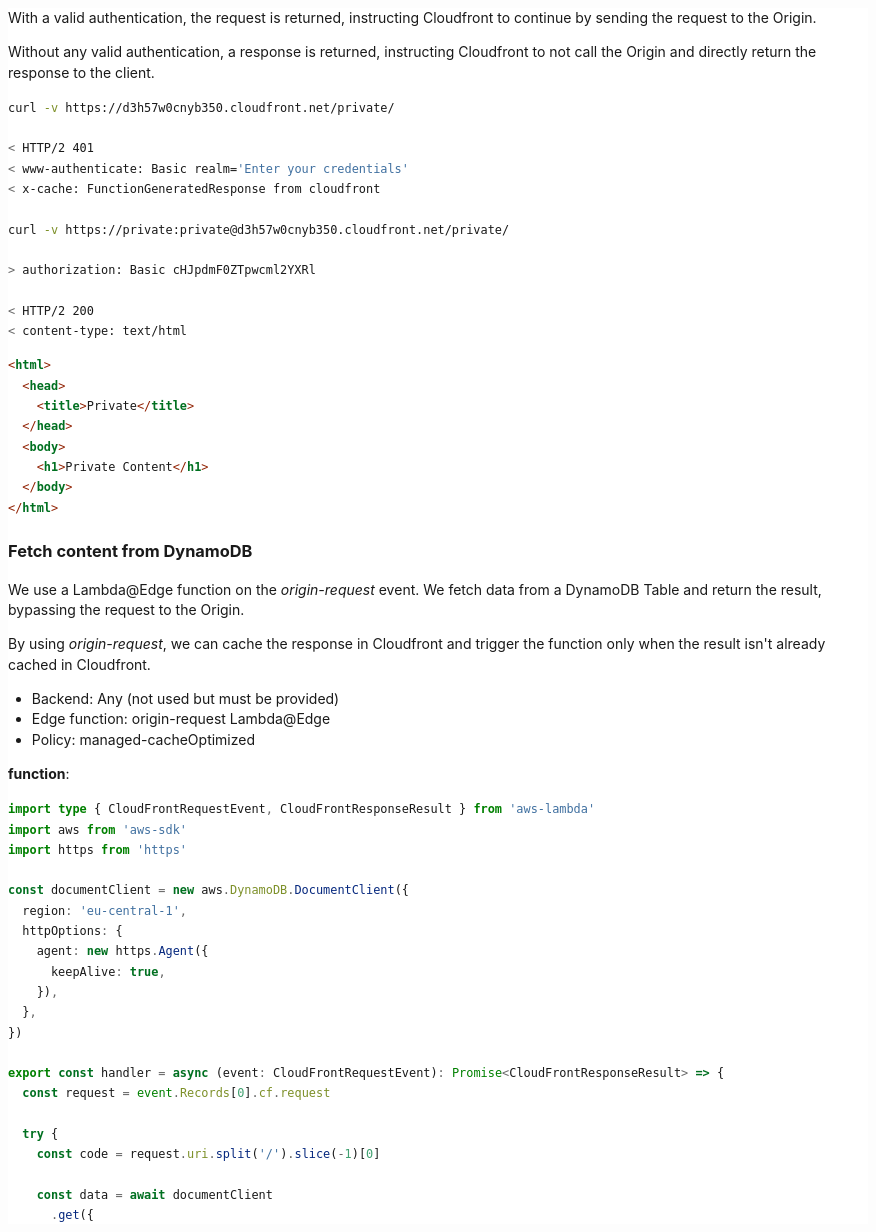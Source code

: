 With a valid authentication, the request is returned, instructing Cloudfront to continue by sending the request to the Origin.

Without any valid authentication, a response is returned, instructing Cloudfront to not call the Origin and directly return the response to the client.

```bash
curl -v https://d3h57w0cnyb350.cloudfront.net/private/

< HTTP/2 401 
< www-authenticate: Basic realm='Enter your credentials'
< x-cache: FunctionGeneratedResponse from cloudfront

curl -v https://private:private@d3h57w0cnyb350.cloudfront.net/private/

> authorization: Basic cHJpdmF0ZTpwcml2YXRl

< HTTP/2 200 
< content-type: text/html
```

```html
<html>
  <head>
    <title>Private</title>
  </head>
  <body>
    <h1>Private Content</h1>
  </body>
</html>
```

### Fetch content from DynamoDB
We use a Lambda@Edge function on the _origin-request_ event. We fetch data from a DynamoDB Table and return the result, bypassing the request to the Origin.

By using _origin-request_, we can cache the response in Cloudfront and trigger the function only when the result isn't already cached in Cloudfront.

- Backend: Any (not used but must be provided)
- Edge function: origin-request Lambda@Edge
- Policy: managed-cacheOptimized

__function__:
```typescript
import type { CloudFrontRequestEvent, CloudFrontResponseResult } from 'aws-lambda'
import aws from 'aws-sdk'
import https from 'https'

const documentClient = new aws.DynamoDB.DocumentClient({
  region: 'eu-central-1',
  httpOptions: {
    agent: new https.Agent({
      keepAlive: true,
    }),
  },
})

export const handler = async (event: CloudFrontRequestEvent): Promise<CloudFrontResponseResult> => {
  const request = event.Records[0].cf.request

  try {
    const code = request.uri.split('/').slice(-1)[0]

    const data = await documentClient
      .get({
```